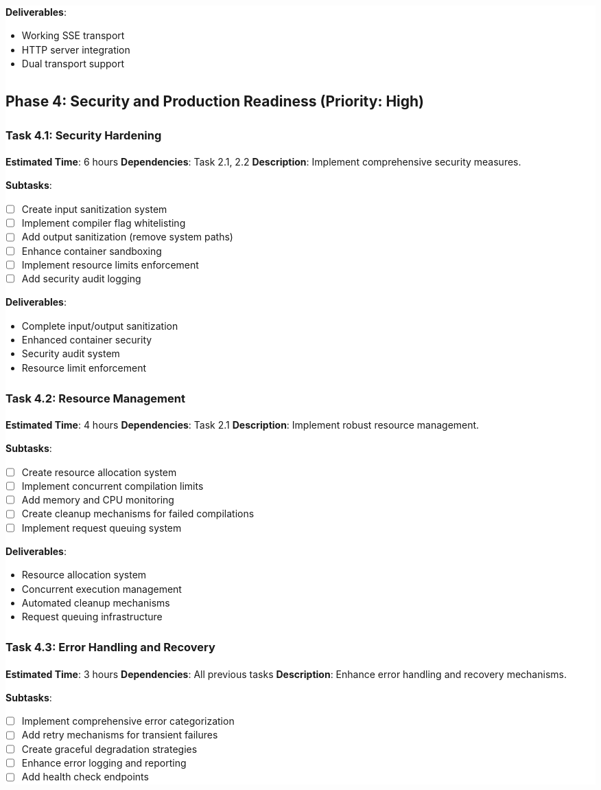 **Deliverables**:
- Working SSE transport
- HTTP server integration
- Dual transport support

## Phase 4: Security and Production Readiness (Priority: High)

### Task 4.1: Security Hardening
**Estimated Time**: 6 hours
**Dependencies**: Task 2.1, 2.2
**Description**: Implement comprehensive security measures.

**Subtasks**:
- [ ] Create input sanitization system
- [ ] Implement compiler flag whitelisting
- [ ] Add output sanitization (remove system paths)
- [ ] Enhance container sandboxing
- [ ] Implement resource limits enforcement
- [ ] Add security audit logging

**Deliverables**:
- Complete input/output sanitization
- Enhanced container security
- Security audit system
- Resource limit enforcement

### Task 4.2: Resource Management
**Estimated Time**: 4 hours
**Dependencies**: Task 2.1
**Description**: Implement robust resource management.

**Subtasks**:
- [ ] Create resource allocation system
- [ ] Implement concurrent compilation limits
- [ ] Add memory and CPU monitoring
- [ ] Create cleanup mechanisms for failed compilations
- [ ] Implement request queuing system

**Deliverables**:
- Resource allocation system
- Concurrent execution management
- Automated cleanup mechanisms
- Request queuing infrastructure

### Task 4.3: Error Handling and Recovery
**Estimated Time**: 3 hours
**Dependencies**: All previous tasks
**Description**: Enhance error handling and recovery mechanisms.

**Subtasks**:
- [ ] Implement comprehensive error categorization
- [ ] Add retry mechanisms for transient failures
- [ ] Create graceful degradation strategies
- [ ] Enhance error logging and reporting
- [ ] Add health check endpoints
